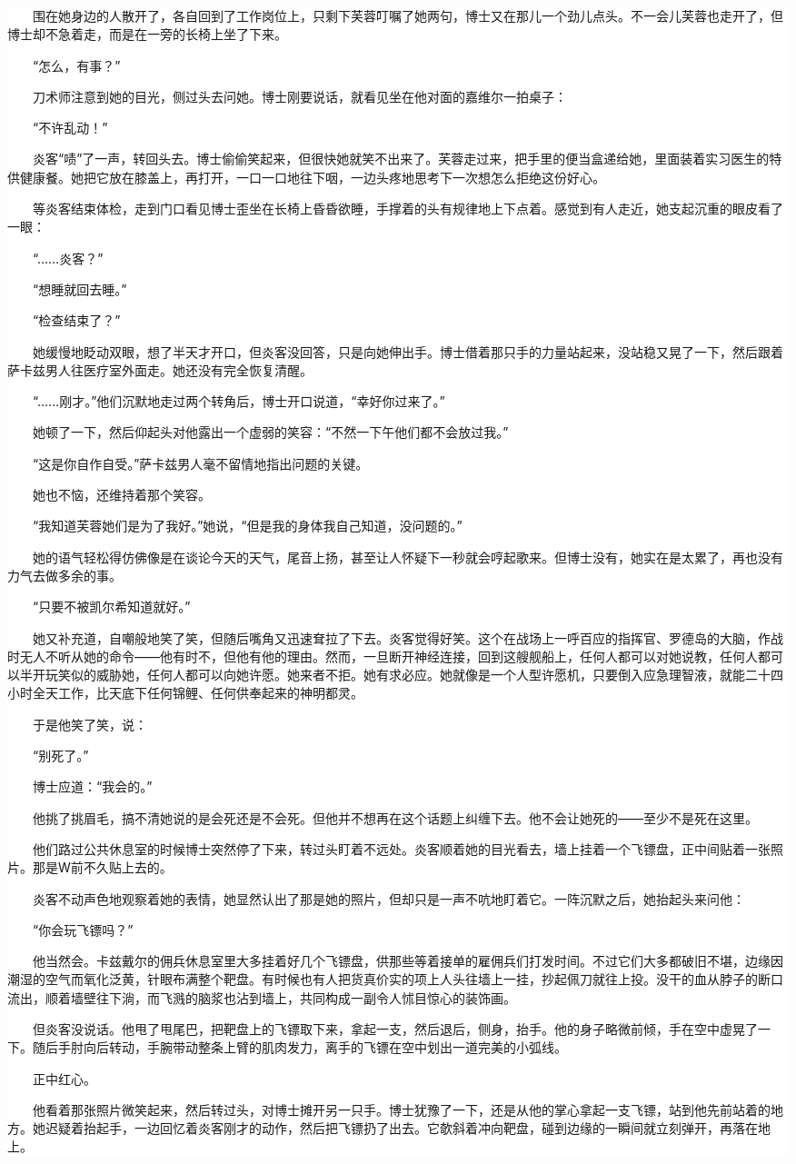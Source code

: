   围在她身边的人散开了，各自回到了工作岗位上，只剩下芙蓉叮嘱了她两句，博士又在那儿一个劲儿点头。不一会儿芙蓉也走开了，但博士却不急着走，而是在一旁的长椅上坐了下来。

  “怎么，有事？”

  刀术师注意到她的目光，侧过头去问她。博士刚要说话，就看见坐在他对面的嘉维尔一拍桌子：

  “不许乱动！”

  炎客“啧”了一声，转回头去。博士偷偷笑起来，但很快她就笑不出来了。芙蓉走过来，把手里的便当盒递给她，里面装着实习医生的特供健康餐。她把它放在膝盖上，再打开，一口一口地往下咽，一边头疼地思考下一次想怎么拒绝这份好心。

  等炎客结束体检，走到门口看见博士歪坐在长椅上昏昏欲睡，手撑着的头有规律地上下点着。感觉到有人走近，她支起沉重的眼皮看了一眼：

  “……炎客？”

  “想睡就回去睡。”

  “检查结束了？”

  她缓慢地眨动双眼，想了半天才开口，但炎客没回答，只是向她伸出手。博士借着那只手的力量站起来，没站稳又晃了一下，然后跟着萨卡兹男人往医疗室外面走。她还没有完全恢复清醒。

  “……刚才。”他们沉默地走过两个转角后，博士开口说道，“幸好你过来了。”

  她顿了一下，然后仰起头对他露出一个虚弱的笑容：“不然一下午他们都不会放过我。”

  “这是你自作自受。”萨卡兹男人毫不留情地指出问题的关键。

  她也不恼，还维持着那个笑容。

  “我知道芙蓉她们是为了我好。”她说，“但是我的身体我自己知道，没问题的。”

  她的语气轻松得仿佛像是在谈论今天的天气，尾音上扬，甚至让人怀疑下一秒就会哼起歌来。但博士没有，她实在是太累了，再也没有力气去做多余的事。

  “只要不被凯尔希知道就好。”

  她又补充道，自嘲般地笑了笑，但随后嘴角又迅速耷拉了下去。炎客觉得好笑。这个在战场上一呼百应的指挥官、罗德岛的大脑，作战时无人不听从她的命令——他有时不，但他有他的理由。然而，一旦断开神经连接，回到这艘舰船上，任何人都可以对她说教，任何人都可以半开玩笑似的威胁她，任何人都可以向她许愿。她来者不拒。她有求必应。她就像是一个人型许愿机，只要倒入应急理智液，就能二十四小时全天工作，比天底下任何锦鲤、任何供奉起来的神明都灵。

  于是他笑了笑，说：

  “别死了。”

  博士应道：“我会的。”

  他挑了挑眉毛，搞不清她说的是会死还是不会死。但他并不想再在这个话题上纠缠下去。他不会让她死的——至少不是死在这里。

  他们路过公共休息室的时候博士突然停了下来，转过头盯着不远处。炎客顺着她的目光看去，墙上挂着一个飞镖盘，正中间贴着一张照片。那是W前不久贴上去的。

  炎客不动声色地观察着她的表情，她显然认出了那是她的照片，但却只是一声不吭地盯着它。一阵沉默之后，她抬起头来问他：

  “你会玩飞镖吗？”

  他当然会。卡兹戴尔的佣兵休息室里大多挂着好几个飞镖盘，供那些等着接单的雇佣兵们打发时间。不过它们大多都破旧不堪，边缘因潮湿的空气而氧化泛黄，针眼布满整个靶盘。有时候也有人把货真价实的项上人头往墙上一挂，抄起佩刀就往上投。没干的血从脖子的断口流出，顺着墙壁往下淌，而飞溅的脑浆也沾到墙上，共同构成一副令人怵目惊心的装饰画。

  但炎客没说话。他甩了甩尾巴，把靶盘上的飞镖取下来，拿起一支，然后退后，侧身，抬手。他的身子略微前倾，手在空中虚晃了一下。随后手肘向后转动，手腕带动整条上臂的肌肉发力，离手的飞镖在空中划出一道完美的小弧线。

  正中红心。

  他看着那张照片微笑起来，然后转过头，对博士摊开另一只手。博士犹豫了一下，还是从他的掌心拿起一支飞镖，站到他先前站着的地方。她迟疑着抬起手，一边回忆着炎客刚才的动作，然后把飞镖扔了出去。它欹斜着冲向靶盘，碰到边缘的一瞬间就立刻弹开，再落在地上。
